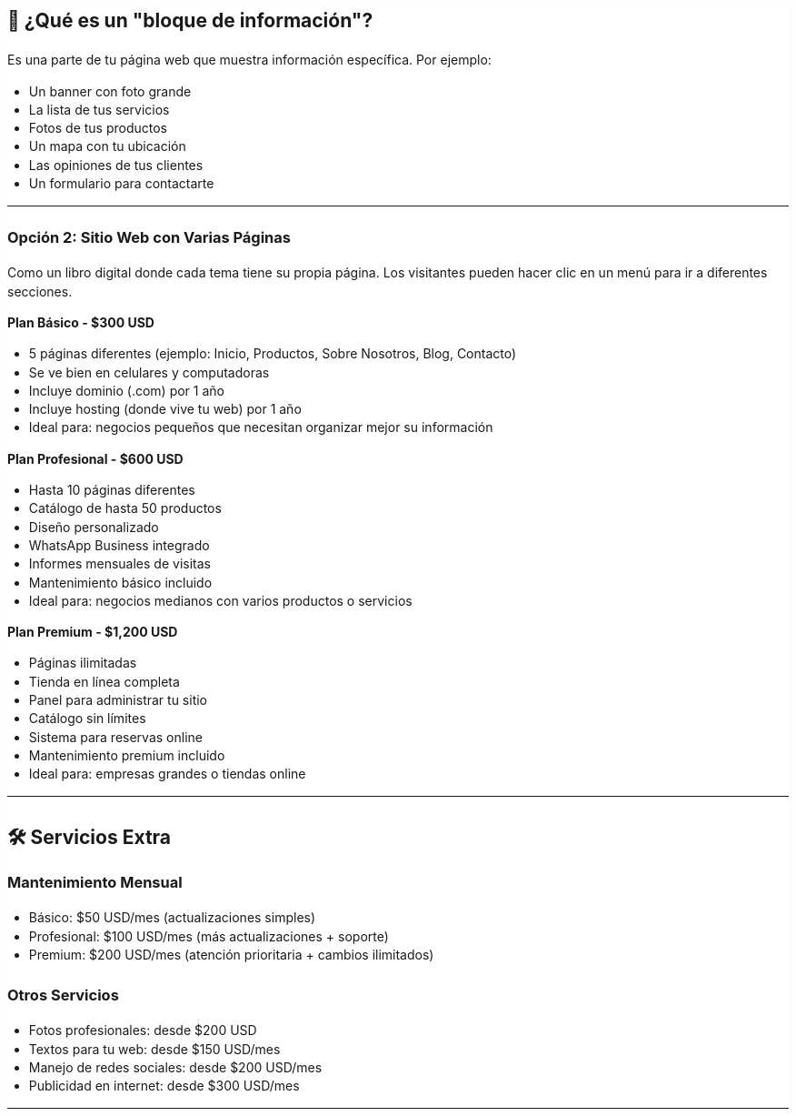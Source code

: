 
## 🎨 ¿Qué es un "bloque de información"?
Es una parte de tu página web que muestra información específica. Por ejemplo:
- Un banner con foto grande
- La lista de tus servicios
- Fotos de tus productos
- Un mapa con tu ubicación
- Las opiniones de tus clientes
- Un formulario para contactarte

---

### Opción 2: Sitio Web con Varias Páginas
Como un libro digital donde cada tema tiene su propia página. Los visitantes pueden hacer clic en un menú para ir a diferentes secciones.

**Plan Básico - $300 USD**
- 5 páginas diferentes (ejemplo: Inicio, Productos, Sobre Nosotros, Blog, Contacto)
- Se ve bien en celulares y computadoras
- Incluye dominio (.com) por 1 año
- Incluye hosting (donde vive tu web) por 1 año
- Ideal para: negocios pequeños que necesitan organizar mejor su información

**Plan Profesional - $600 USD**
- Hasta 10 páginas diferentes
- Catálogo de hasta 50 productos
- Diseño personalizado
- WhatsApp Business integrado
- Informes mensuales de visitas
- Mantenimiento básico incluido
- Ideal para: negocios medianos con varios productos o servicios

**Plan Premium - $1,200 USD**
- Páginas ilimitadas
- Tienda en línea completa
- Panel para administrar tu sitio
- Catálogo sin límites
- Sistema para reservas online
- Mantenimiento premium incluido
- Ideal para: empresas grandes o tiendas online

---

## 🛠️ Servicios Extra

### Mantenimiento Mensual
- Básico: $50 USD/mes (actualizaciones simples)
- Profesional: $100 USD/mes (más actualizaciones + soporte)
- Premium: $200 USD/mes (atención prioritaria + cambios ilimitados)

### Otros Servicios
- Fotos profesionales: desde $200 USD
- Textos para tu web: desde $150 USD/mes
- Manejo de redes sociales: desde $200 USD/mes
- Publicidad en internet: desde $300 USD/mes

---